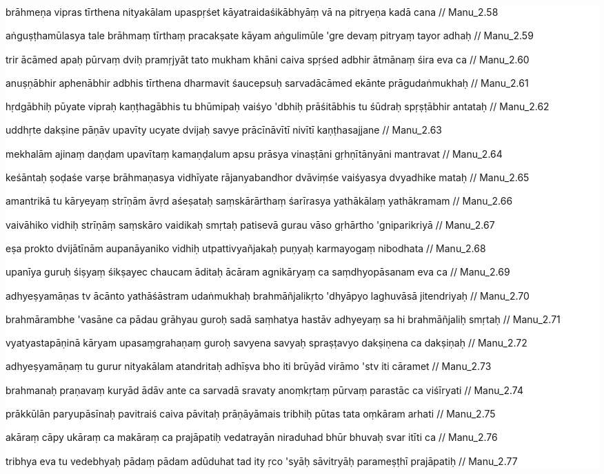 brāhmeṇa vipras tīrthena nityakālam upaspṛśet 
kāyatraidaśikābhyāṃ vā na pitryeṇa kadā cana // Manu_2.58

aṅguṣṭhamūlasya tale brāhmaṃ tīrthaṃ pracakṣate 
kāyam aṅgulimūle 'gre devaṃ pitryaṃ tayor adhaḥ // Manu_2.59

trir ācāmed apaḥ pūrvaṃ dviḥ pramṛjyāt tato mukham 
khāni caiva spṛśed adbhir ātmānaṃ śira eva ca // Manu_2.60

anuṣṇābhir aphenābhir adbhis tīrthena dharmavit 
śaucepsuḥ sarvadācāmed ekānte prāgudaṅmukhaḥ // Manu_2.61

hṛdgābhiḥ pūyate vipraḥ kaṇṭhagābhis tu bhūmipaḥ 
vaiśyo 'dbhiḥ prāśitābhis tu śūdraḥ spṛṣṭābhir antataḥ // Manu_2.62

uddhṛte dakṣine pāṇāv upavīty ucyate dvijaḥ 
savye prācīnāvītī nivītī kaṇṭhasajjane // Manu_2.63

mekhalām ajinaṃ daṇḍam upavītaṃ kamaṇḍalum 
apsu prāsya vinaṣṭāni gṛhṇītānyāni mantravat // Manu_2.64

keśāntaḥ ṣoḍaśe varṣe brāhmaṇasya vidhīyate 
rājanyabandhor dvāviṃśe vaiśyasya dvyadhike mataḥ // Manu_2.65

amantrikā tu kāryeyaṃ strīṇām āvṛd aśeṣataḥ 
saṃskārārthaṃ śarīrasya yathākālaṃ yathākramam // Manu_2.66

vaivāhiko vidhiḥ strīṇāṃ saṃskāro vaidikaḥ smṛtaḥ 
patisevā gurau vāso gṛhārtho 'gniparikriyā // Manu_2.67

eṣa prokto dvijātīnām aupanāyaniko vidhiḥ 
utpattivyañjakaḥ puṇyaḥ karmayogaṃ nibodhata // Manu_2.68

upanīya guruḥ śiṣyaṃ śikṣayec chaucam āditaḥ 
ācāram agnikāryaṃ ca saṃdhyopāsanam eva ca // Manu_2.69

adhyeṣyamāṇas tv ācānto yathāśāstram udaṅmukhaḥ 
brahmāñjalikṛto 'dhyāpyo laghuvāsā jitendriyaḥ // Manu_2.70

brahmārambhe 'vasāne ca pādau grāhyau guroḥ sadā 
saṃhatya hastāv adhyeyaṃ sa hi brahmāñjaliḥ smṛtaḥ // Manu_2.71

vyatyastapāṇinā kāryam upasaṃgrahaṇaṃ guroḥ 
savyena savyaḥ spraṣṭavyo dakṣiṇena ca dakṣiṇaḥ // Manu_2.72

adhyeṣyamāṇaṃ tu gurur nityakālam atandritaḥ 
adhīṣva bho iti brūyād virāmo 'stv iti cāramet // Manu_2.73

brahmanaḥ praṇavaṃ kuryād ādāv ante ca sarvadā 
sravaty anoṃkṛtaṃ pūrvaṃ parastāc ca viśīryati // Manu_2.74

prākkūlān paryupāsīnaḥ pavitraiś caiva pāvitaḥ 
prāṇāyāmais tribhiḥ pūtas tata oṃkāram arhati // Manu_2.75

akāraṃ cāpy ukāraṃ ca makāraṃ ca prajāpatiḥ 
vedatrayān niraduhad bhūr bhuvaḥ svar itīti ca // Manu_2.76

tribhya eva tu vedebhyaḥ pādaṃ pādam adūduhat 
tad ity ṛco 'syāḥ sāvitryāḥ parameṣṭhī prajāpatiḥ // Manu_2.77
